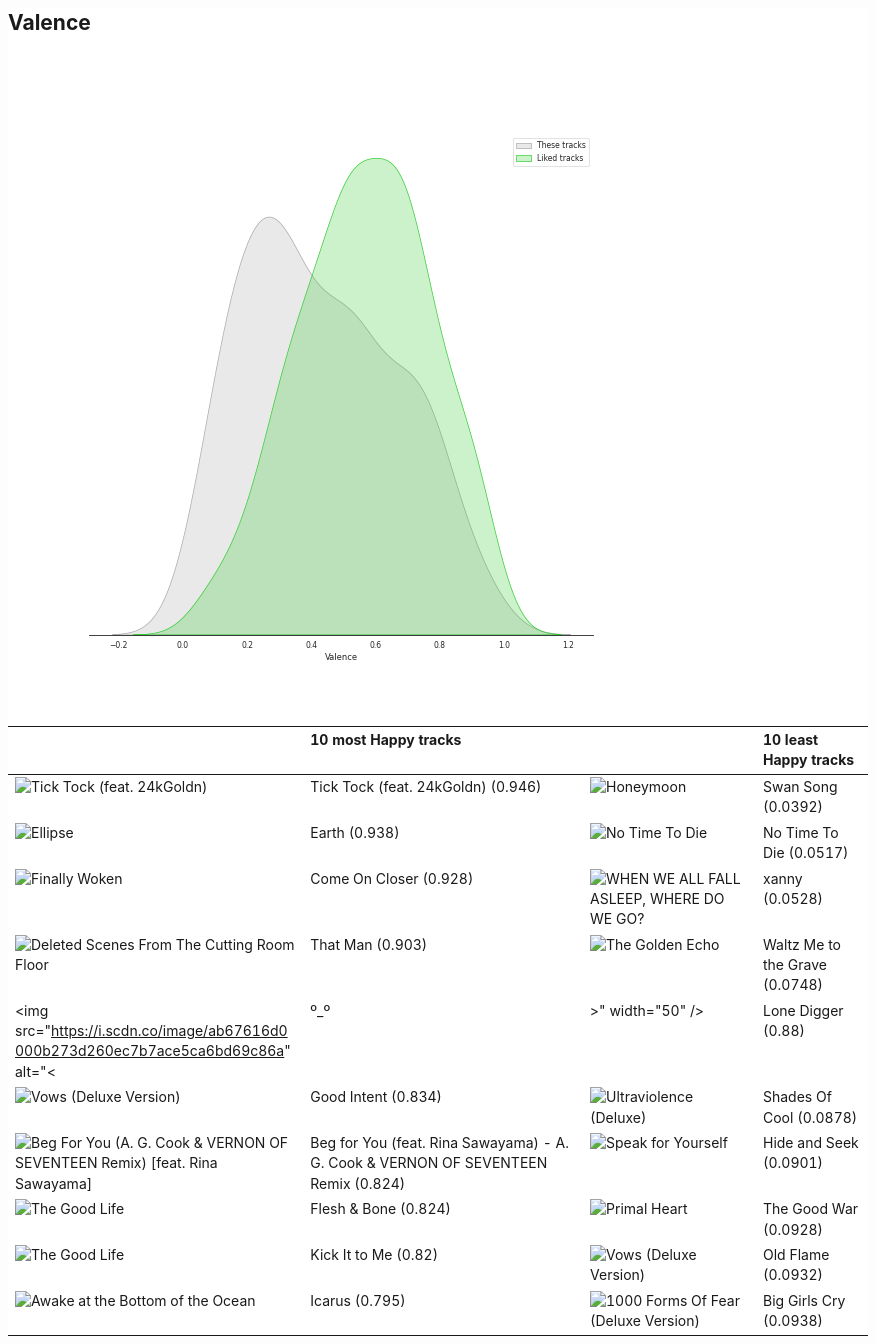 ## Valence

![Distribution of Valence compared to all liked tracks](../../images/playlists/alt-pop/audio_features/audio_valence/distribution.png)

| ​ | 10 most Happy tracks | ​​ | 10 least Happy tracks |
|:---|:---|:---|:---|
| <img src="https://i.scdn.co/image/ab67616d0000b2733ec9036a9f7289e924194bec" alt="Tick Tock (feat. 24kGoldn)" width="50" /> | Tick Tock (feat. 24kGoldn) (0.946) | <img src="https://i.scdn.co/image/ab67616d0000b273a3b3f48ca81acacb3ad4ec8a" alt="Honeymoon" width="50" /> | Swan Song (0.0392) |
| <img src="https://i.scdn.co/image/ab67616d0000b27317dc79c9dc42ed849bba7020" alt="Ellipse" width="50" /> | Earth (0.938) | <img src="https://i.scdn.co/image/ab67616d0000b273f7b7174bef6f3fbfda3a0bb7" alt="No Time To Die" width="50" /> | No Time To Die (0.0517) |
| <img src="https://i.scdn.co/image/ab67616d0000b273cd519fa579f43e384aa891f1" alt="Finally Woken" width="50" /> | Come On Closer (0.928) | <img src="https://i.scdn.co/image/ab67616d0000b27350a3147b4edd7701a876c6ce" alt="WHEN WE ALL FALL ASLEEP, WHERE DO WE GO?" width="50" /> | xanny (0.0528) |
| <img src="https://i.scdn.co/image/ab67616d0000b273ef54c10b95411c51b9ab873b" alt="Deleted Scenes From The Cutting Room Floor" width="50" /> | That Man (0.903) | <img src="https://i.scdn.co/image/ab67616d0000b27369b3dd10eee85bb2652c3b05" alt="The Golden Echo" width="50" /> | Waltz Me to the Grave (0.0748) |
| <img src="https://i.scdn.co/image/ab67616d0000b273d260ec7b7ace5ca6bd69c86a" alt="&lt;|º_º|&gt;" width="50" /> | Lone Digger (0.88) | <img src="https://i.scdn.co/image/ab67616d0000b273749edeb8bb7308fcb146badc" alt="How Big, How Blue, How Beautiful" width="50" /> | How Big, How Blue, How Beautiful (0.0825) |
| <img src="https://i.scdn.co/image/ab67616d0000b273d0ec2db731952a7efabc6397" alt="Vows (Deluxe Version)" width="50" /> | Good Intent (0.834) | <img src="https://i.scdn.co/image/ab67616d0000b2731624590458126fc8b8c64c2f" alt="Ultraviolence (Deluxe)" width="50" /> | Shades Of Cool (0.0878) |
| <img src="https://i.scdn.co/image/ab67616d0000b273b0ed835957dbf3c63184a3bc" alt="Beg For You (A. G. Cook &amp; VERNON OF SEVENTEEN Remix) [feat. Rina Sawayama]" width="50" /> | Beg for You (feat. Rina Sawayama) - A. G. Cook & VERNON OF SEVENTEEN Remix (0.824) | <img src="https://i.scdn.co/image/ab67616d0000b273866872ba52cf201fc33995cc" alt="Speak for Yourself" width="50" /> | Hide and Seek (0.0901) |
| <img src="https://i.scdn.co/image/ab67616d0000b273c1b7ec01d1c069683ddbe76e" alt="The Good Life" width="50" /> | Flesh & Bone (0.824) | <img src="https://i.scdn.co/image/ab67616d0000b273d56201d2b07c5950c540f0c8" alt="Primal Heart" width="50" /> | The Good War (0.0928) |
| <img src="https://i.scdn.co/image/ab67616d0000b273c1b7ec01d1c069683ddbe76e" alt="The Good Life" width="50" /> | Kick It to Me (0.82) | <img src="https://i.scdn.co/image/ab67616d0000b273d0ec2db731952a7efabc6397" alt="Vows (Deluxe Version)" width="50" /> | Old Flame (0.0932) |
| <img src="https://i.scdn.co/image/ab67616d0000b27355e0ff4cbb5df5c780a4319b" alt="Awake at the Bottom of the Ocean" width="50" /> | Icarus (0.795) | <img src="https://i.scdn.co/image/ab67616d0000b273b55ed804149fffbb5e35ff34" alt="1000 Forms Of Fear (Deluxe Version)" width="50" /> | Big Girls Cry (0.0938) |
